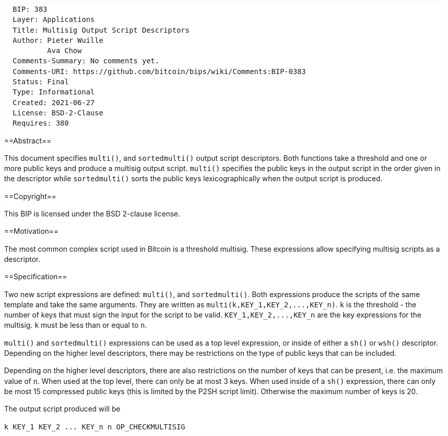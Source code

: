 <pre>
  BIP: 383
  Layer: Applications
  Title: Multisig Output Script Descriptors
  Author: Pieter Wuille <pieter@wuille.net>
          Ava Chow <me@achow101.com>
  Comments-Summary: No comments yet.
  Comments-URI: https://github.com/bitcoin/bips/wiki/Comments:BIP-0383
  Status: Final
  Type: Informational
  Created: 2021-06-27
  License: BSD-2-Clause
  Requires: 380
</pre>

==Abstract==

This document specifies <tt>multi()</tt>, and <tt>sortedmulti()</tt> output script descriptors.
Both functions take a threshold and one or more public keys and produce a multisig output script.
<tt>multi()</tt> specifies the public keys in the output script in the order given in the descriptor while <tt>sortedmulti()</tt> sorts the public keys lexicographically when the output script is produced.

==Copyright==

This BIP is licensed under the BSD 2-clause license.

==Motivation==

The most common complex script used in Bitcoin is a threshold multisig.
These expressions allow specifying multisig scripts as a descriptor.

==Specification==

Two new script expressions are defined: <tt>multi()</tt>, and <tt>sortedmulti()</tt>.
Both expressions produce the scripts of the same template and take the same arguments.
They are written as <tt>multi(k,KEY_1,KEY_2,...,KEY_n)</tt>.
<tt>k</tt> is the threshold - the number of keys that must sign the input for the script to be valid.
<tt>KEY_1,KEY_2,...,KEY_n</tt> are the key expressions for the multisig. <tt>k</tt> must be less than or equal to <tt>n</tt>.

<tt>multi()</tt> and <tt>sortedmulti()</tt> expressions can be used as a top level expression, or inside of either a <tt>sh()</tt> or <tt>wsh()</tt> descriptor.
Depending on the higher level descriptors, there may be restrictions on the type of public keys that can be included.

Depending on the higher level descriptors, there are also restrictions on the number of keys that can be present, i.e. the maximum value of <tt>n</tt>.
When used at the top level, there can only be at most 3 keys.
When used inside of a <tt>sh()</tt> expression, there can only be most 15 compressed public keys (this is limited by the P2SH script limit).
Otherwise the maximum number of keys is 20.

The output script produced will be
<pre>
k KEY_1 KEY_2 ... KEY_n n OP_CHECKMULTISIG
</pre>
